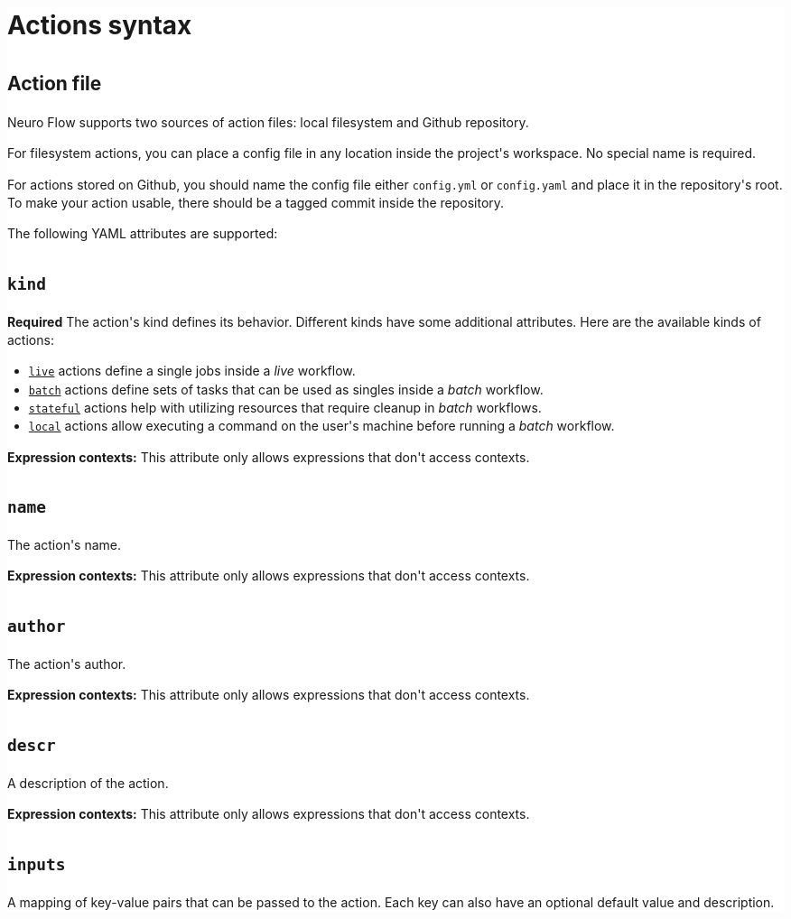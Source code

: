 # Actions syntax

## Action file

Neuro Flow supports two sources of action files: local filesystem and Github repository.

For filesystem actions, you can place a config file in any location inside the project's workspace. No special name is required.

For actions stored on Github, you should name the config file either `config.yml` or `config.yaml` and place it in the repository's root. To make your action usable, there should be a tagged commit inside the repository.

The following YAML attributes are supported:

## `kind`

**Required** The action's kind defines its behavior. Different kinds have some additional attributes. Here are the available kinds of actions:

* [`live`](actions-syntax.md#kind-live-actions) actions define a single jobs inside a _live_ workflow.
* [`batch`](actions-syntax.md#kind-batch-actions) actions define sets of tasks that can be used as singles inside a _batch_ workflow. 
* [`stateful`](actions-syntax.md#kind-stateful-actions) actions help with utilizing resources that require cleanup in _batch_ workflows.
* [`local`](actions-syntax.md#kind-local-actions) actions allow executing a command on the user's machine before running a _batch_ workflow. 

**Expression contexts:** This attribute only allows expressions that don't access contexts.

## `name`

The action's name.

**Expression contexts:** This attribute only allows expressions that don't access contexts.

## `author`

The action's author.

**Expression contexts:** This attribute only allows expressions that don't access contexts.

## `descr`

A description of the action.

**Expression contexts:** This attribute only allows expressions that don't access contexts.

## `inputs`

A mapping of key-value pairs that can be passed to the action. Each key can also have an optional default value and description.
